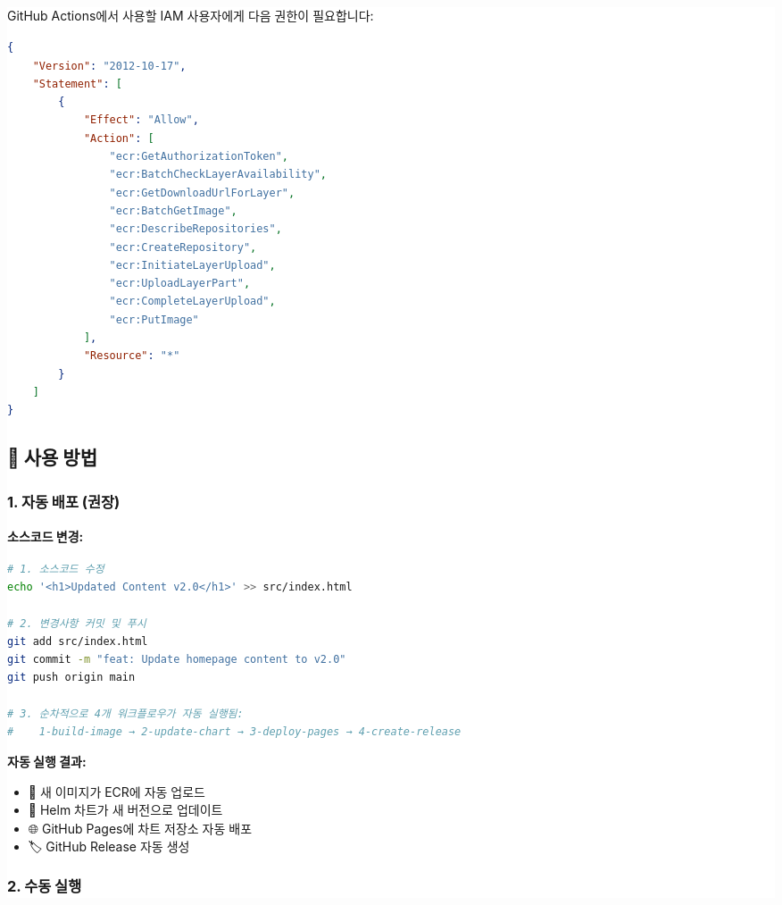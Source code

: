 GitHub Actions에서 사용할 IAM 사용자에게 다음 권한이 필요합니다:

```json
{
    "Version": "2012-10-17",
    "Statement": [
        {
            "Effect": "Allow",
            "Action": [
                "ecr:GetAuthorizationToken",
                "ecr:BatchCheckLayerAvailability",
                "ecr:GetDownloadUrlForLayer",
                "ecr:BatchGetImage",
                "ecr:DescribeRepositories",
                "ecr:CreateRepository",
                "ecr:InitiateLayerUpload",
                "ecr:UploadLayerPart",
                "ecr:CompleteLayerUpload",
                "ecr:PutImage"
            ],
            "Resource": "*"
        }
    ]
}
```

## 🔧 사용 방법

### 1. 자동 배포 (권장)

**소스코드 변경:**
```bash
# 1. 소스코드 수정
echo '<h1>Updated Content v2.0</h1>' >> src/index.html

# 2. 변경사항 커밋 및 푸시
git add src/index.html
git commit -m "feat: Update homepage content to v2.0"
git push origin main

# 3. 순차적으로 4개 워크플로우가 자동 실행됨:
#    1-build-image → 2-update-chart → 3-deploy-pages → 4-create-release
```

**자동 실행 결과:**
- 🐳 새 이미지가 ECR에 자동 업로드
- 📝 Helm 차트가 새 버전으로 업데이트
- 🌐 GitHub Pages에 차트 저장소 자동 배포
- 🏷️ GitHub Release 자동 생성

### 2. 수동 실행
